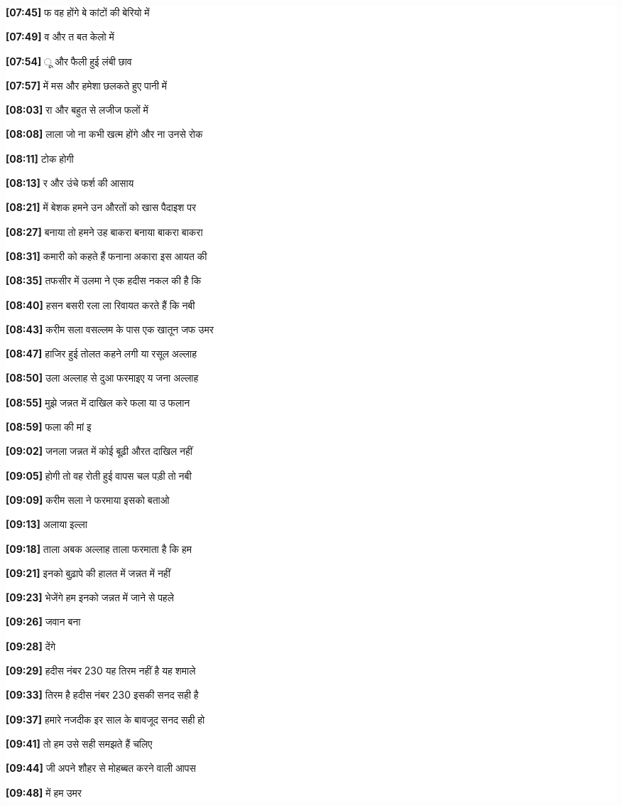 **[07:45]** फ वह होंगे बे कांटों की बेरियो में

**[07:49]** व और त बत केलो में

**[07:54]** ू और फैली हुई लंबी छाव

**[07:57]** में मस और हमेशा छलकते हुए पानी में

**[08:03]** रा और बहुत से लजीज फलों में

**[08:08]** लाला जो ना कभी खत्म होंगे और ना उनसे रोक

**[08:11]** टोक होगी

**[08:13]** र और उंचे फर्श की आसाय

**[08:21]** में बेशक हमने उन औरतों को खास पैदाइश पर

**[08:27]** बनाया तो हमने उह बाकरा बनाया बाकरा बाकरा

**[08:31]** कमारी को कहते हैं फनाना अकारा इस आयत की

**[08:35]** तफसीर में उलमा ने एक हदीस नकल की है कि

**[08:40]** हसन बसरी रला ला रिवायत करते हैं कि नबी

**[08:43]** करीम सला वसल्लम के पास एक खातून जफ उमर

**[08:47]** हाजिर हुई तोलत कहने लगी या रसूल अल्लाह

**[08:50]** उला अल्लाह से दुआ फरमाइए य जना अल्लाह

**[08:55]** मुझे जन्नत में दाखिल करे फला या उ फलान

**[08:59]** फला की मां इ

**[09:02]** जनला जन्नत में कोई बूढ़ी औरत दाखिल नहीं

**[09:05]** होगी तो वह रोती हुई वापस चल पड़ी तो नबी

**[09:09]** करीम सला ने फरमाया इसको बताओ

**[09:13]** अलाया इल्ला

**[09:18]** ताला अबक अल्लाह ताला फरमाता है कि हम

**[09:21]** इनको बुढ़ापे की हालत में जन्नत में नहीं

**[09:23]** भेजेंगे हम इनको जन्नत में जाने से पहले

**[09:26]** जवान बना

**[09:28]** देंगे

**[09:29]** हदीस नंबर 230 यह तिरम नहीं है यह शमाले

**[09:33]** तिरम है हदीस नंबर 230 इसकी सनद सही है

**[09:37]** हमारे नजदीक इर साल के बावजूद सनद सही हो

**[09:41]** तो हम उसे सही समझते हैं चलिए

**[09:44]** जी अपने शौहर से मोहब्बत करने वाली आपस

**[09:48]** में हम उमर
